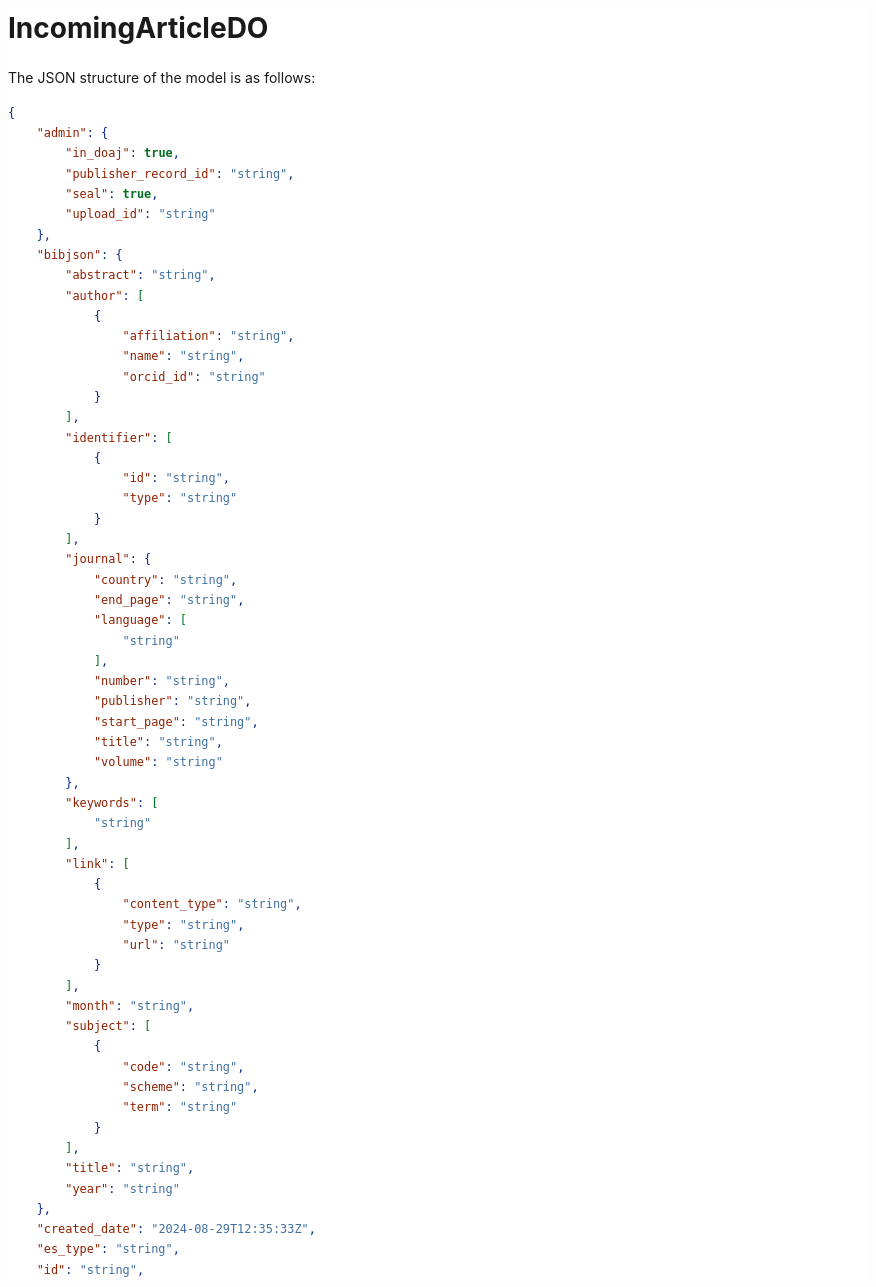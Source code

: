 # IncomingArticleDO

The JSON structure of the model is as follows:

```json
{
    "admin": {
        "in_doaj": true,
        "publisher_record_id": "string",
        "seal": true,
        "upload_id": "string"
    },
    "bibjson": {
        "abstract": "string",
        "author": [
            {
                "affiliation": "string",
                "name": "string",
                "orcid_id": "string"
            }
        ],
        "identifier": [
            {
                "id": "string",
                "type": "string"
            }
        ],
        "journal": {
            "country": "string",
            "end_page": "string",
            "language": [
                "string"
            ],
            "number": "string",
            "publisher": "string",
            "start_page": "string",
            "title": "string",
            "volume": "string"
        },
        "keywords": [
            "string"
        ],
        "link": [
            {
                "content_type": "string",
                "type": "string",
                "url": "string"
            }
        ],
        "month": "string",
        "subject": [
            {
                "code": "string",
                "scheme": "string",
                "term": "string"
            }
        ],
        "title": "string",
        "year": "string"
    },
    "created_date": "2024-08-29T12:35:33Z",
    "es_type": "string",
    "id": "string",
```
